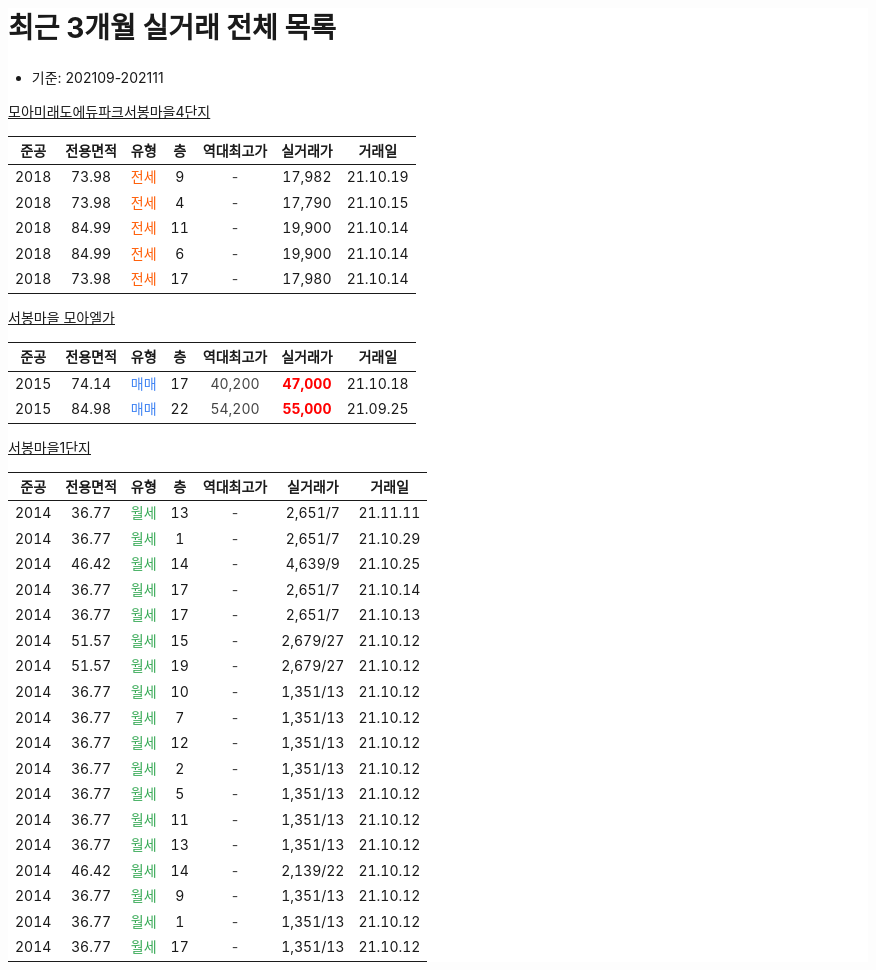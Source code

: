 
# 최근 3개월 실거래 전체 목록
* 기준: 202109-202111


[모아미래도에듀파크서봉마을4단지](https://search.naver.com/search.naver?query=%EB%AA%A8%EC%95%84%EB%AF%B8%EB%9E%98%EB%8F%84%EC%97%90%EB%93%80%ED%8C%8C%ED%81%AC%EC%84%9C%EB%B4%89%EB%A7%88%EC%9D%844%EB%8B%A8%EC%A7%80)

|준공|전용면적|유형|층|역대최고가|실거래가|거래일|
|:---:|:---:|:---:|:---:|:---:|:---:|:---:|
|2018|73.98|<span style="color:#FF5A00">전세</span>|9|<span style="color:#444444">-</span>|17,982|21.10.19|
|2018|73.98|<span style="color:#FF5A00">전세</span>|4|<span style="color:#444444">-</span>|17,790|21.10.15|
|2018|84.99|<span style="color:#FF5A00">전세</span>|11|<span style="color:#444444">-</span>|19,900|21.10.14|
|2018|84.99|<span style="color:#FF5A00">전세</span>|6|<span style="color:#444444">-</span>|19,900|21.10.14|
|2018|73.98|<span style="color:#FF5A00">전세</span>|17|<span style="color:#444444">-</span>|17,980|21.10.14|

[서봉마을 모아엘가](https://search.naver.com/search.naver?query=%EC%84%9C%EB%B4%89%EB%A7%88%EC%9D%84+%EB%AA%A8%EC%95%84%EC%97%98%EA%B0%80)

|준공|전용면적|유형|층|역대최고가|실거래가|거래일|
|:---:|:---:|:---:|:---:|:---:|:---:|:---:|
|2015|74.14|<span style="color:#4285F3">매매</span>|17|<span style="color:#444444">40,200</span>|<b><span style="color:#FF0000">47,000</span></b>|21.10.18|
|2015|84.98|<span style="color:#4285F3">매매</span>|22|<span style="color:#444444">54,200</span>|<b><span style="color:#FF0000">55,000</span></b>|21.09.25|

[서봉마을1단지](https://search.naver.com/search.naver?query=%EC%84%9C%EB%B4%89%EB%A7%88%EC%9D%841%EB%8B%A8%EC%A7%80)

|준공|전용면적|유형|층|역대최고가|실거래가|거래일|
|:---:|:---:|:---:|:---:|:---:|:---:|:---:|
|2014|36.77|<span style="color:#34A853">월세</span>|13|<span style="color:#444444">-</span>|2,651/7|21.11.11|
|2014|36.77|<span style="color:#34A853">월세</span>|1|<span style="color:#444444">-</span>|2,651/7|21.10.29|
|2014|46.42|<span style="color:#34A853">월세</span>|14|<span style="color:#444444">-</span>|4,639/9|21.10.25|
|2014|36.77|<span style="color:#34A853">월세</span>|17|<span style="color:#444444">-</span>|2,651/7|21.10.14|
|2014|36.77|<span style="color:#34A853">월세</span>|17|<span style="color:#444444">-</span>|2,651/7|21.10.13|
|2014|51.57|<span style="color:#34A853">월세</span>|15|<span style="color:#444444">-</span>|2,679/27|21.10.12|
|2014|51.57|<span style="color:#34A853">월세</span>|19|<span style="color:#444444">-</span>|2,679/27|21.10.12|
|2014|36.77|<span style="color:#34A853">월세</span>|10|<span style="color:#444444">-</span>|1,351/13|21.10.12|
|2014|36.77|<span style="color:#34A853">월세</span>|7|<span style="color:#444444">-</span>|1,351/13|21.10.12|
|2014|36.77|<span style="color:#34A853">월세</span>|12|<span style="color:#444444">-</span>|1,351/13|21.10.12|
|2014|36.77|<span style="color:#34A853">월세</span>|2|<span style="color:#444444">-</span>|1,351/13|21.10.12|
|2014|36.77|<span style="color:#34A853">월세</span>|5|<span style="color:#444444">-</span>|1,351/13|21.10.12|
|2014|36.77|<span style="color:#34A853">월세</span>|11|<span style="color:#444444">-</span>|1,351/13|21.10.12|
|2014|36.77|<span style="color:#34A853">월세</span>|13|<span style="color:#444444">-</span>|1,351/13|21.10.12|
|2014|46.42|<span style="color:#34A853">월세</span>|14|<span style="color:#444444">-</span>|2,139/22|21.10.12|
|2014|36.77|<span style="color:#34A853">월세</span>|9|<span style="color:#444444">-</span>|1,351/13|21.10.12|
|2014|36.77|<span style="color:#34A853">월세</span>|1|<span style="color:#444444">-</span>|1,351/13|21.10.12|
|2014|36.77|<span style="color:#34A853">월세</span>|17|<span style="color:#444444">-</span>|1,351/13|21.10.12|